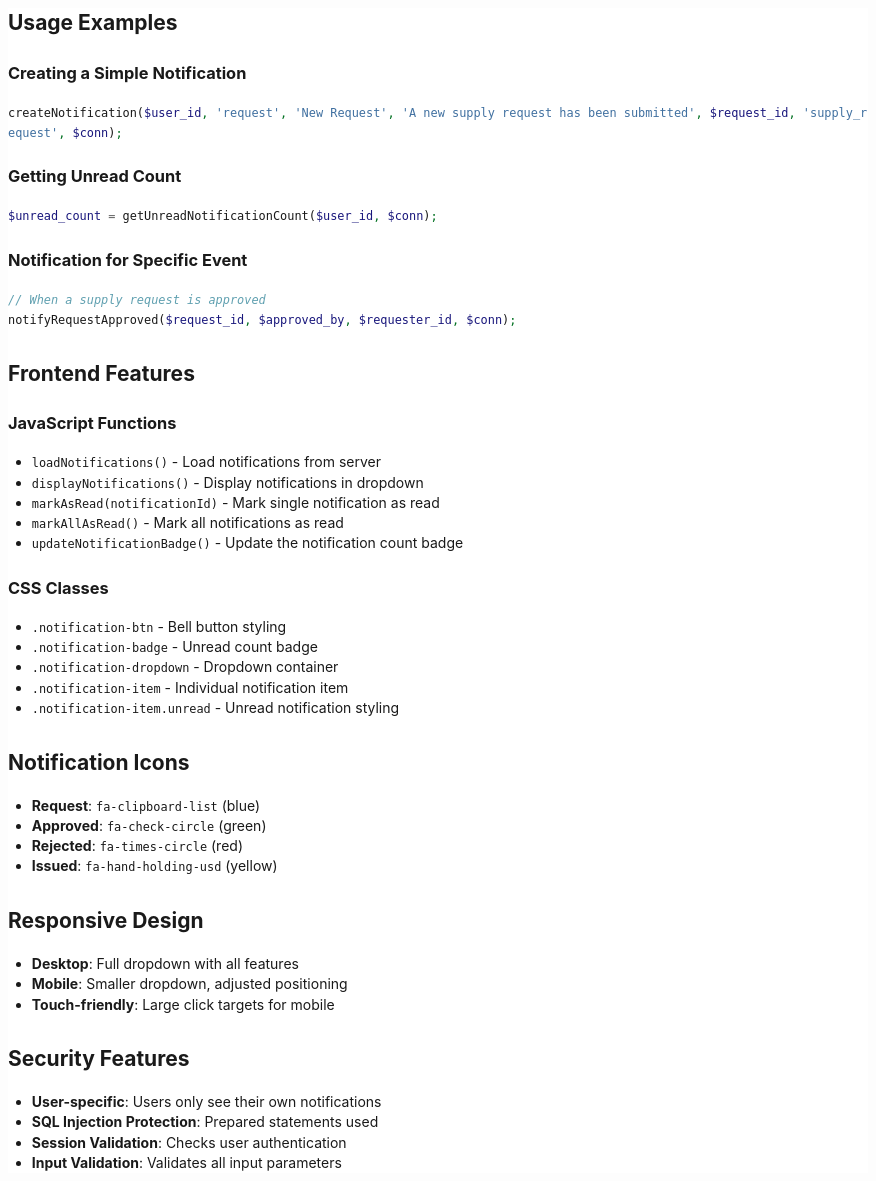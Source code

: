 ## Usage Examples

### **Creating a Simple Notification**
```php
createNotification($user_id, 'request', 'New Request', 'A new supply request has been submitted', $request_id, 'supply_request', $conn);
```

### **Getting Unread Count**
```php
$unread_count = getUnreadNotificationCount($user_id, $conn);
```

### **Notification for Specific Event**
```php
// When a supply request is approved
notifyRequestApproved($request_id, $approved_by, $requester_id, $conn);
```

## Frontend Features

### **JavaScript Functions**
- `loadNotifications()` - Load notifications from server
- `displayNotifications()` - Display notifications in dropdown
- `markAsRead(notificationId)` - Mark single notification as read
- `markAllAsRead()` - Mark all notifications as read
- `updateNotificationBadge()` - Update the notification count badge

### **CSS Classes**
- `.notification-btn` - Bell button styling
- `.notification-badge` - Unread count badge
- `.notification-dropdown` - Dropdown container
- `.notification-item` - Individual notification item
- `.notification-item.unread` - Unread notification styling

## Notification Icons
- **Request**: `fa-clipboard-list` (blue)
- **Approved**: `fa-check-circle` (green)
- **Rejected**: `fa-times-circle` (red)
- **Issued**: `fa-hand-holding-usd` (yellow)

## Responsive Design
- **Desktop**: Full dropdown with all features
- **Mobile**: Smaller dropdown, adjusted positioning
- **Touch-friendly**: Large click targets for mobile

## Security Features
- **User-specific**: Users only see their own notifications
- **SQL Injection Protection**: Prepared statements used
- **Session Validation**: Checks user authentication
- **Input Validation**: Validates all input parameters
